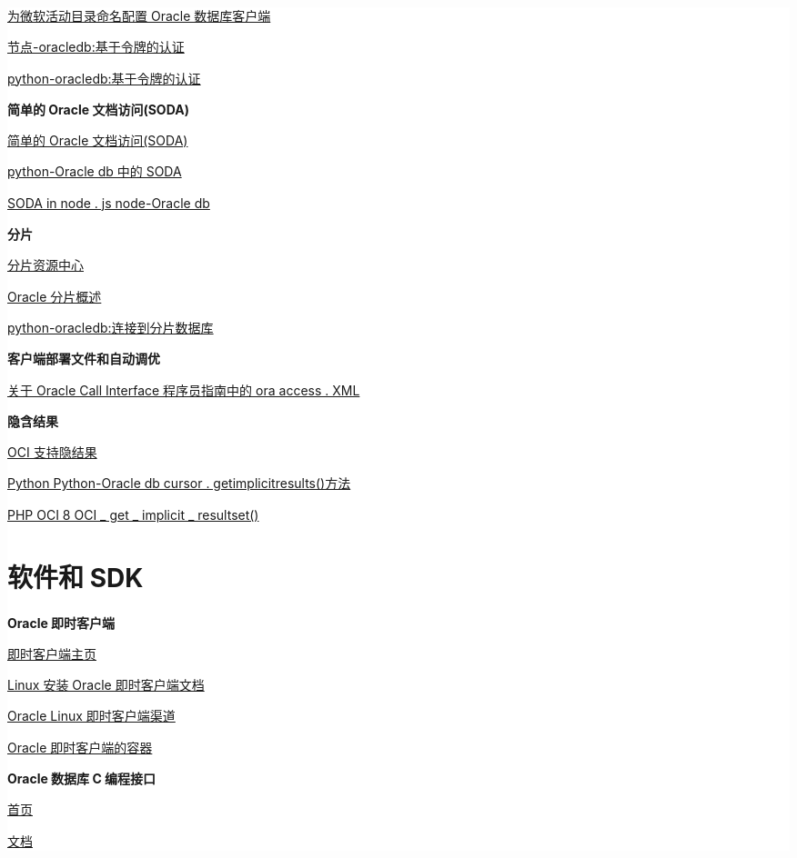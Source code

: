 [为微软活动目录命名配置 Oracle 数据库客户端](https://www.oracle.com/a/otn/docs/database/oracle-net-active-directory-naming.pdf)

[节点-oracledb:基于令牌的认证](https://oracle.github.io/node-oracledb/doc/api.html#tokenbasedauthentication)

[python-oracledb:基于令牌的认证](https://python-oracledb.readthedocs.io/en/latest/user_guide/connection_handling.html#token-based-authentication)

**简单的 Oracle 文档访问(SODA)**

[简单的 Oracle 文档访问(SODA)](https://docs.oracle.com/en/database/oracle/simple-oracle-document-access/)

[python-Oracle db 中的 SODA](https://python-oracledb.readthedocs.io/en/latest/user_guide/soda.html)

[SODA in node . js node-Oracle db](https://oracle.github.io/node-oracledb/doc/api.html#sodaoverview)

**分片**

[分片资源中心](https://www.oracle.com/database/sharding/)

[Oracle 分片概述](https://www.oracle.com/pls/topic/lookup?ctx=dblatest&id=GUID-0F39B1FB-DCF9-4C8A-A2EA-88705B90C5BF)

[python-oracledb:连接到分片数据库](https://python-oracledb.readthedocs.io/en/latest/user_guide/connection_handling.html#connecting-to-sharded-databases)

**客户端部署文件和自动调优**

[关于 Oracle Call Interface 程序员指南中的 ora access . XML](https://www.oracle.com/pls/topic/lookup?ctx=dblatest&id=LNOCI-GUID-CD599644-135A-4116-8B3B-40A9BA172E5C)

**隐含结果**

[OCI 支持隐结果](https://www.oracle.com/pls/topic/lookup?ctx=dblatest&id=GUID-66AAD7B2-B609-4CBC-94F7-161FB3294495)

[Python Python-Oracle db cursor . getimplicitresults()方法](https://python-oracledb.readthedocs.io/en/latest/user_guide/plsql_execution.html#implicit-results)

[PHP OCI 8 OCI _ get _ implicit _ resultset()](http://php.net/manual/en/function.oci-get-implicit-resultset.php)

# 软件和 SDK

**Oracle 即时客户端**

[即时客户端主页](https://www.oracle.com/database/technologies/instant-client.html)

[Linux 安装 Oracle 即时客户端文档](https://www.oracle.com/pls/topic/lookup?ctx=dblatest&id=GUID-3AD5FA09-8A7C-4757-8481-7A6A6ADF479E)

[Oracle Linux 即时客户端渠道](https://yum.oracle.com/oracle-instant-client.html)

[Oracle 即时客户端的容器](https://github.com/oracle/docker-images/tree/main/OracleInstantClient)

**Oracle 数据库 C 编程接口**

[首页](https://oracle.github.io/odpi/)

[文档](https://oracle.github.io/odpi/doc/index.html)
